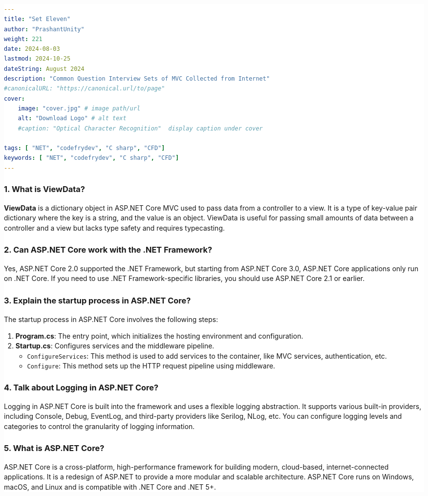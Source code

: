```yaml
---
title: "Set Eleven"
author: "PrashantUnity"
weight: 221
date: 2024-08-03
lastmod: 2024-10-25
dateString: August 2024  
description: "Common Question Interview Sets of MVC Collected from Internet"
#canonicalURL: "https://canonical.url/to/page"
cover:
    image: "cover.jpg" # image path/url
    alt: "Download Logo" # alt text
    #caption: "Optical Character Recognition"  display caption under cover 

tags: [ "NET", "codefrydev", "C sharp", "CFD"]
keywords: [ "NET", "codefrydev", "C sharp", "CFD"]
---
```



### 1. What is ViewData?
**ViewData** is a dictionary object in ASP.NET Core MVC used to pass data from a controller to a view. It is a type of key-value pair dictionary where the key is a string, and the value is an object. ViewData is useful for passing small amounts of data between a controller and a view but lacks type safety and requires typecasting.

### 2. Can ASP.NET Core work with the .NET Framework?
Yes, ASP.NET Core 2.0 supported the .NET Framework, but starting from ASP.NET Core 3.0, ASP.NET Core applications only run on .NET Core. If you need to use .NET Framework-specific libraries, you should use ASP.NET Core 2.1 or earlier.

### 3. Explain the startup process in ASP.NET Core?
The startup process in ASP.NET Core involves the following steps:
1. **Program.cs**: The entry point, which initializes the hosting environment and configuration.
2. **Startup.cs**: Configures services and the middleware pipeline.
   - `ConfigureServices`: This method is used to add services to the container, like MVC services, authentication, etc.
   - `Configure`: This method sets up the HTTP request pipeline using middleware.

### 4. Talk about Logging in ASP.NET Core?
Logging in ASP.NET Core is built into the framework and uses a flexible logging abstraction. It supports various built-in providers, including Console, Debug, EventLog, and third-party providers like Serilog, NLog, etc. You can configure logging levels and categories to control the granularity of logging information.

### 5. What is ASP.NET Core?
ASP.NET Core is a cross-platform, high-performance framework for building modern, cloud-based, internet-connected applications. It is a redesign of ASP.NET to provide a more modular and scalable architecture. ASP.NET Core runs on Windows, macOS, and Linux and is compatible with .NET Core and .NET 5+.
